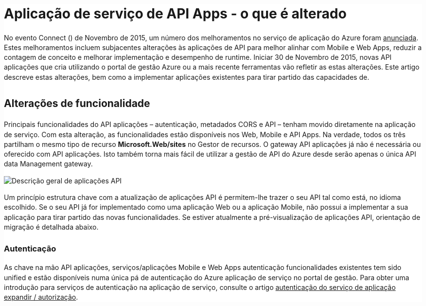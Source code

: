 <properties
    pageTitle="Aplicação de serviço de API Apps - o que é alterado | Microsoft Azure"
    description="Saiba quais são as novidades para as aplicações de API na aplicação de serviço de Azure."
    services="app-service\api"
    documentationCenter=".net"
    authors="mohitsriv"
    manager="wpickett"
    editor="tdykstra"/>

<tags
    ms.service="app-service-api"
    ms.workload="na"
    ms.tgt_pltfrm="na"
    ms.devlang="na"
    ms.topic="article"
    ms.date="06/29/2016"
    ms.author="rachelap"/>

# <a name="app-service-api-apps---whats-changed"></a>Aplicação de serviço de API Apps - o que é alterado

No evento Connect () de Novembro de 2015, um número dos melhoramentos no serviço de aplicação do Azure foram [anunciada](https://azure.microsoft.com/blog/azure-app-service-updates-november-2015/). Estes melhoramentos incluem subjacentes alterações às aplicações de API para melhor alinhar com Mobile e Web Apps, reduzir a contagem de conceito e melhorar implementação e desempenho de runtime. Iniciar 30 de Novembro de 2015, novas API aplicações que cria utilizando o portal de gestão Azure ou a mais recente ferramentas vão refletir as estas alterações. Este artigo descreve estas alterações, bem como a implementar aplicações existentes para tirar partido das capacidades de.

## <a name="feature-changes"></a>Alterações de funcionalidade
Principais funcionalidades do API aplicações – autenticação, metadados CORS e API – tenham movido diretamente na aplicação de serviço. Com esta alteração, as funcionalidades estão disponíveis nos Web, Mobile e API Apps. Na verdade, todos os três partilham o mesmo tipo de recurso **Microsoft.Web/sites** no Gestor de recursos. O gateway API aplicações já não é necessária ou oferecido com API aplicações. Isto também torna mais fácil de utilizar a gestão de API do Azure desde serão apenas o única API data Management gateway.

![Descrição geral de aplicações API](./media/app-service-api-whats-changed/api-apps-overview.png)

Um princípio estrutura chave com a atualização de aplicações API é permitem-lhe trazer o seu API tal como está, no idioma escolhido.  Se o seu API já for implementado como uma aplicação Web ou a aplicação Mobile, não possui a implementar a sua aplicação para tirar partido das novas funcionalidades. Se estiver atualmente a pré-visualização de aplicações API, orientação de migração é detalhada abaixo.

### <a name="authentication"></a>Autenticação
As chave na mão API aplicações, serviços/aplicações Mobile e Web Apps autenticação funcionalidades existentes tem sido unified e estão disponíveis numa única pá de autenticação do Azure aplicação de serviço no portal de gestão. Para obter uma introdução para serviços de autenticação na aplicação de serviço, consulte o artigo [autenticação do serviço de aplicação expandir / autorização](https://azure.microsoft.com/blog/announcing-app-service-authentication-authorization/).
